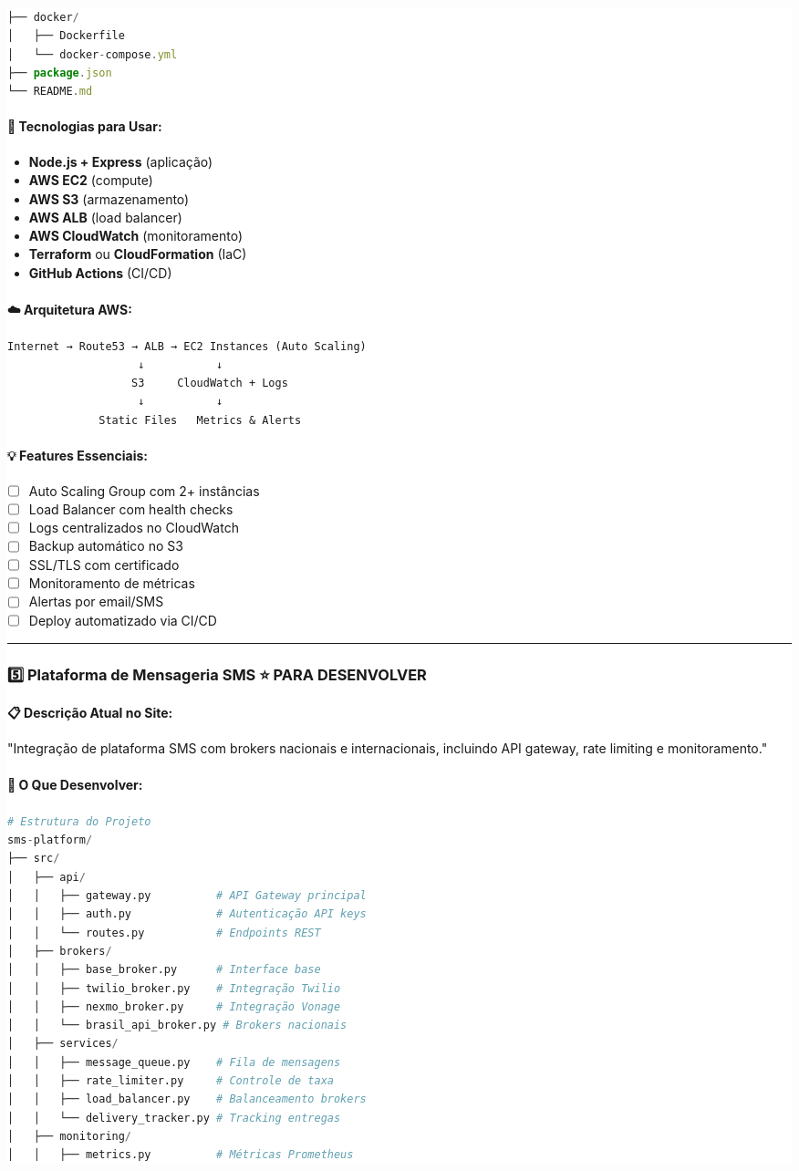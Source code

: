 ```javascript
├── docker/
│   ├── Dockerfile
│   └── docker-compose.yml
├── package.json
└── README.md
```

#### **🔧 Tecnologias para Usar:**
- **Node.js + Express** (aplicação)
- **AWS EC2** (compute)
- **AWS S3** (armazenamento)
- **AWS ALB** (load balancer)
- **AWS CloudWatch** (monitoramento)
- **Terraform** ou **CloudFormation** (IaC)
- **GitHub Actions** (CI/CD)

#### **☁️ Arquitetura AWS:**
```
Internet → Route53 → ALB → EC2 Instances (Auto Scaling)
                    ↓           ↓
                   S3     CloudWatch + Logs
                    ↓           ↓
              Static Files   Metrics & Alerts
```

#### **💡 Features Essenciais:**
- [ ] Auto Scaling Group com 2+ instâncias
- [ ] Load Balancer com health checks
- [ ] Logs centralizados no CloudWatch
- [ ] Backup automático no S3
- [ ] SSL/TLS com certificado
- [ ] Monitoramento de métricas
- [ ] Alertas por email/SMS
- [ ] Deploy automatizado via CI/CD

---

### 5️⃣ **Plataforma de Mensageria SMS** ⭐ PARA DESENVOLVER

#### **📋 Descrição Atual no Site:**
"Integração de plataforma SMS com brokers nacionais e internacionais, incluindo API gateway, rate limiting e monitoramento."

#### **🎯 O Que Desenvolver:**
```python
# Estrutura do Projeto
sms-platform/
├── src/
│   ├── api/
│   │   ├── gateway.py          # API Gateway principal
│   │   ├── auth.py             # Autenticação API keys
│   │   └── routes.py           # Endpoints REST
│   ├── brokers/
│   │   ├── base_broker.py      # Interface base
│   │   ├── twilio_broker.py    # Integração Twilio
│   │   ├── nexmo_broker.py     # Integração Vonage
│   │   └── brasil_api_broker.py # Brokers nacionais
│   ├── services/
│   │   ├── message_queue.py    # Fila de mensagens
│   │   ├── rate_limiter.py     # Controle de taxa
│   │   ├── load_balancer.py    # Balanceamento brokers
│   │   └── delivery_tracker.py # Tracking entregas
│   ├── monitoring/
│   │   ├── metrics.py          # Métricas Prometheus
```
